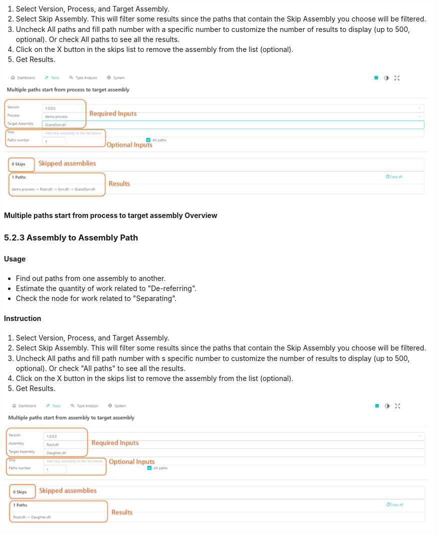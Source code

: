 1. Select Version, Process,  and Target Assembly. 
2. Select Skip Assembly. This will filter some results since the paths that contain the Skip Assembly you choose will be filtered.
4. Uncheck All paths and fill path number with a specific number to customize the number of results to display (up to 500, optional). Or check All paths to see all the results.
4. Click on the X button in the skips list to remove the assembly from the list (optional). 
5. Get Results.

![Process to assembly](image/ProcessToAssembly.png "Process to assembly")

**Multiple paths start from process to target assembly Overview**

### 5.2.3 Assembly to Assembly Path

#### Usage

- Find out paths from one assembly to another.
- Estimate the quantity of work related to "De-referring".
- Check the node for work related to "Separating".

#### Instruction

1. Select Version, Process, and Target Assembly.
2. Select Skip Assembly. This will filter some results since the paths that contain the Skip Assembly you choose will be filtered.
3. Uncheck All paths and fill path number with s specific number to customize the number of results to display (up to 500, optional). Or check "All paths" to see all the results.
4. Click on the X button in the skips list to remove the assembly from the list (optional). 
5. Get Results.

![Assembly to assembly](image/Assembly2AssemblyOverview.png "Assembly to assembly")
